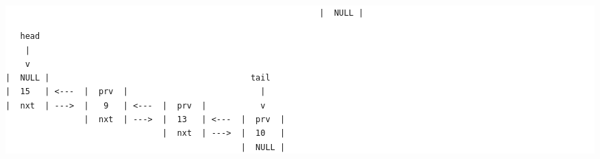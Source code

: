 ```txt
                                                                |  NULL |   
```
```txt
   head
    |
    v
|  NULL |                                         tail
|  15   | <---  |  prv  |                           |             
|  nxt  | --->  |   9   | <---  |  prv  |           v
                |  nxt  | --->  |  13   | <---  |  prv  |
                                |  nxt  | --->  |  10   | 
                                                |  NULL |   
```
